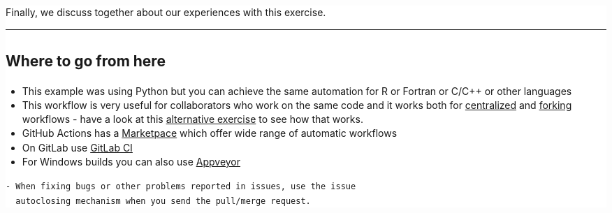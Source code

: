 Finally, we discuss together about our experiences with this exercise.

---

## Where to go from here

- This example was using Python but you can achieve the same automation for R or Fortran or C/C++ or other languages
- This workflow is very useful for collaborators who work on the same code and it works both for
  [centralized](https://coderefinery.github.io/git-collaborative/02-centralized/) and
  [forking](https://coderefinery.github.io/git-collaborative/03-distributed/) workflows - have a look at this
  [alternative exercise](./full-cycle-ci) to see how that works.
- GitHub Actions has a [Marketpace](https://github.com/marketplace?type=actions) which offer wide range of automatic workflows
- On GitLab use [GitLab CI](https://about.gitlab.com/product/continuous-integration/)
- For Windows builds you can also use [Appveyor](https://www.appveyor.com)


```{keypoints}
- When fixing bugs or other problems reported in issues, use the issue
  autoclosing mechanism when you send the pull/merge request.
```
